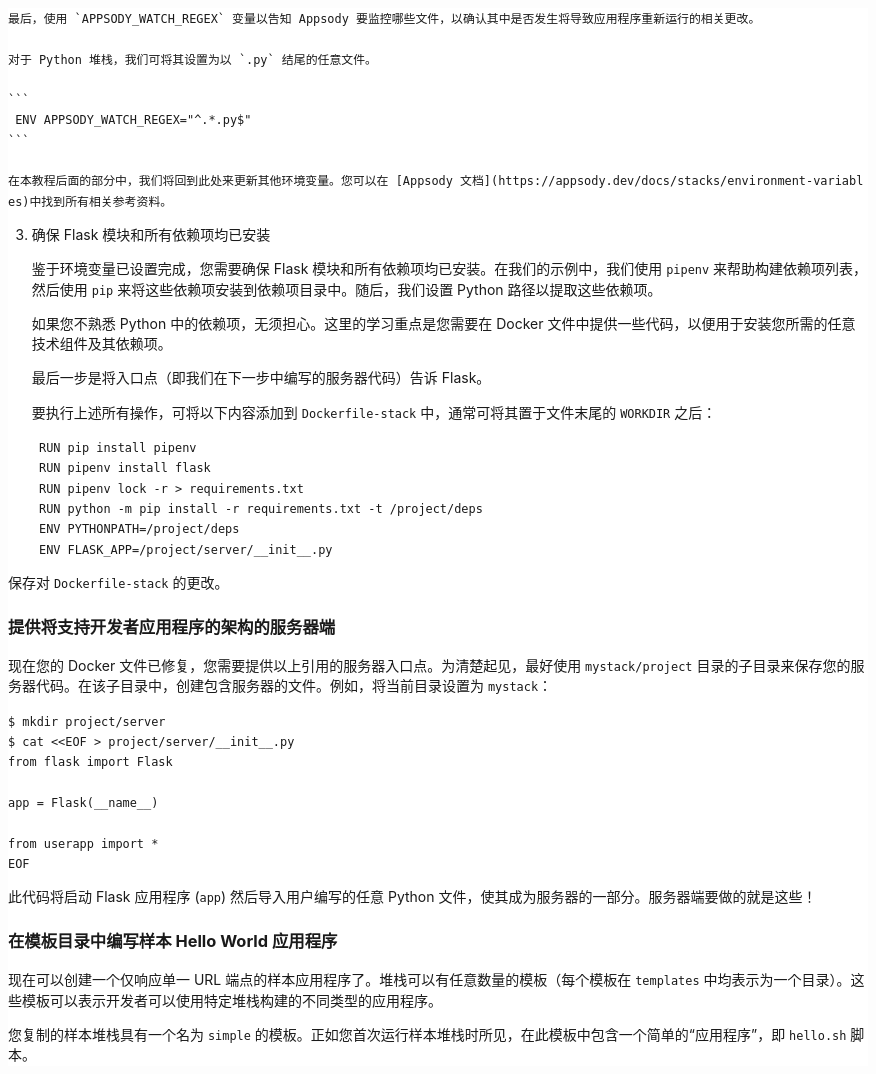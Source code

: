     最后，使用 `APPSODY_WATCH_REGEX` 变量以告知 Appsody 要监控哪些文件，以确认其中是否发生将导致应用程序重新运行的相关更改。

    对于 Python 堆栈，我们可将其设置为以 `.py` 结尾的任意文件。

    ```
     ENV APPSODY_WATCH_REGEX="^.*.py$" 
    ```

    在本教程后面的部分中，我们将回到此处来更新其他环境变量。您可以在 [Appsody 文档](https://appsody.dev/docs/stacks/environment-variables)中找到所有相关参考资料。

3.  确保 Flask 模块和所有依赖项均已安装

    鉴于环境变量已设置完成，您需要确保 Flask 模块和所有依赖项均已安装。在我们的示例中，我们使用 `pipenv` 来帮助构建依赖项列表，然后使用 `pip` 来将这些依赖项安装到依赖项目录中。随后，我们设置 Python 路径以提取这些依赖项。

    如果您不熟悉 Python 中的依赖项，无须担心。这里的学习重点是您需要在 Docker 文件中提供一些代码，以便用于安装您所需的任意技术组件及其依赖项。

    最后一步是将入口点（即我们在下一步中编写的服务器代码）告诉 Flask。

    要执行上述所有操作，可将以下内容添加到 `Dockerfile-stack` 中，通常可将其置于文件末尾的 `WORKDIR` 之后：

    ```
     RUN pip install pipenv
     RUN pipenv install flask
     RUN pipenv lock -r > requirements.txt
     RUN python -m pip install -r requirements.txt -t /project/deps
     ENV PYTHONPATH=/project/deps
     ENV FLASK_APP=/project/server/__init__.py 
    ```

保存对 `Dockerfile-stack` 的更改。

### 提供将支持开发者应用程序的架构的服务器端

现在您的 Docker 文件已修复，您需要提供以上引用的服务器入口点。为清楚起见，最好使用 `mystack/project` 目录的子目录来保存您的服务器代码。在该子目录中，创建包含服务器的文件。例如，将当前目录设置为 `mystack`：

```
$ mkdir project/server
$ cat <<EOF > project/server/__init__.py
from flask import Flask

app = Flask(__name__)

from userapp import *
EOF 
```

此代码将启动 Flask 应用程序 (`app`) 然后导入用户编写的任意 Python 文件，使其成为服务器的一部分。服务器端要做的就是这些！

### 在模板目录中编写样本 Hello World 应用程序

现在可以创建一个仅响应单一 URL 端点的样本应用程序了。堆栈可以有任意数量的模板（每个模板在 `templates` 中均表示为一个目录）。这些模板可以表示开发者可以使用特定堆栈构建的不同类型的应用程序。

您复制的样本堆栈具有一个名为 `simple` 的模板。正如您首次运行样本堆栈时所见，在此模板中包含一个简单的“应用程序”，即 `hello.sh` 脚本。
